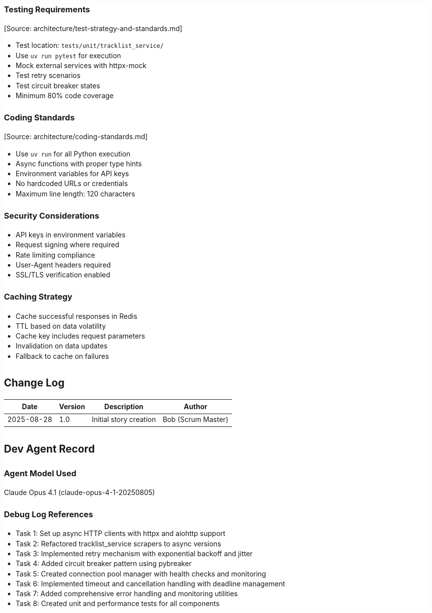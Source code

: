 ### Testing Requirements
[Source: architecture/test-strategy-and-standards.md]
- Test location: `tests/unit/tracklist_service/`
- Use `uv run pytest` for execution
- Mock external services with httpx-mock
- Test retry scenarios
- Test circuit breaker states
- Minimum 80% code coverage

### Coding Standards
[Source: architecture/coding-standards.md]
- Use `uv run` for all Python execution
- Async functions with proper type hints
- Environment variables for API keys
- No hardcoded URLs or credentials
- Maximum line length: 120 characters

### Security Considerations
- API keys in environment variables
- Request signing where required
- Rate limiting compliance
- User-Agent headers required
- SSL/TLS verification enabled

### Caching Strategy
- Cache successful responses in Redis
- TTL based on data volatility
- Cache key includes request parameters
- Invalidation on data updates
- Fallback to cache on failures

## Change Log
| Date | Version | Description | Author |
|------|---------|-------------|--------|
| 2025-08-28 | 1.0 | Initial story creation | Bob (Scrum Master) |

## Dev Agent Record

### Agent Model Used
Claude Opus 4.1 (claude-opus-4-1-20250805)

### Debug Log References
- Task 1: Set up async HTTP clients with httpx and aiohttp support
- Task 2: Refactored tracklist_service scrapers to async versions
- Task 3: Implemented retry mechanism with exponential backoff and jitter
- Task 4: Added circuit breaker pattern using pybreaker
- Task 5: Created connection pool manager with health checks and monitoring
- Task 6: Implemented timeout and cancellation handling with deadline management
- Task 7: Added comprehensive error handling and monitoring utilities
- Task 8: Created unit and performance tests for all components
